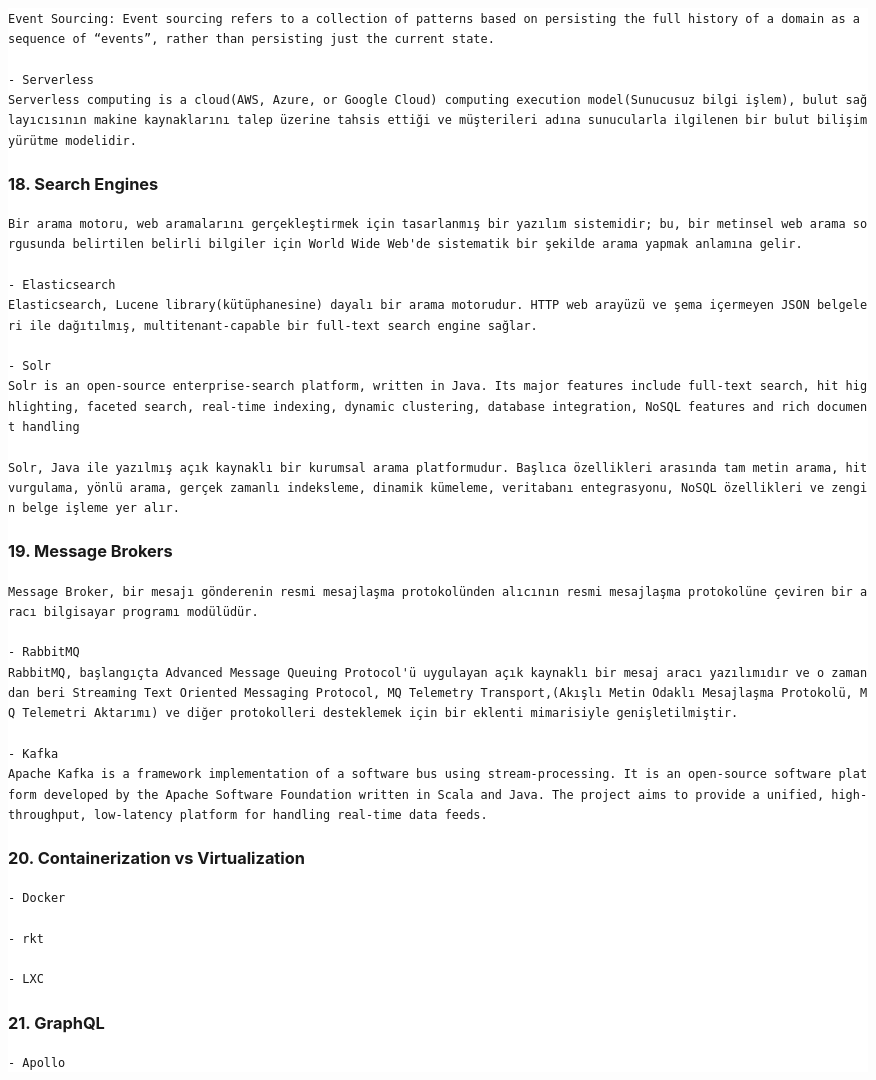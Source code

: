     Event Sourcing: Event sourcing refers to a collection of patterns based on persisting the full history of a domain as a sequence of “events”, rather than persisting just the current state.

    - Serverless
    Serverless computing is a cloud(AWS, Azure, or Google Cloud) computing execution model(Sunucusuz bilgi işlem), bulut sağlayıcısının makine kaynaklarını talep üzerine tahsis ettiği ve müşterileri adına sunucularla ilgilenen bir bulut bilişim yürütme modelidir.

### 18. Search Engines

    Bir arama motoru, web aramalarını gerçekleştirmek için tasarlanmış bir yazılım sistemidir; bu, bir metinsel web arama sorgusunda belirtilen belirli bilgiler için World Wide Web'de sistematik bir şekilde arama yapmak anlamına gelir.

    - Elasticsearch
    Elasticsearch, Lucene library(kütüphanesine) dayalı bir arama motorudur. HTTP web arayüzü ve şema içermeyen JSON belgeleri ile dağıtılmış, multitenant-capable bir full-text search engine sağlar.

    - Solr
    Solr is an open-source enterprise-search platform, written in Java. Its major features include full-text search, hit highlighting, faceted search, real-time indexing, dynamic clustering, database integration, NoSQL features and rich document handling

    Solr, Java ile yazılmış açık kaynaklı bir kurumsal arama platformudur. Başlıca özellikleri arasında tam metin arama, hit vurgulama, yönlü arama, gerçek zamanlı indeksleme, dinamik kümeleme, veritabanı entegrasyonu, NoSQL özellikleri ve zengin belge işleme yer alır.

### 19. Message Brokers

    Message Broker, bir mesajı gönderenin resmi mesajlaşma protokolünden alıcının resmi mesajlaşma protokolüne çeviren bir aracı bilgisayar programı modülüdür.

    - RabbitMQ
    RabbitMQ, başlangıçta Advanced Message Queuing Protocol'ü uygulayan açık kaynaklı bir mesaj aracı yazılımıdır ve o zamandan beri Streaming Text Oriented Messaging Protocol, MQ Telemetry Transport,(Akışlı Metin Odaklı Mesajlaşma Protokolü, MQ Telemetri Aktarımı) ve diğer protokolleri desteklemek için bir eklenti mimarisiyle genişletilmiştir.

    - Kafka
    Apache Kafka is a framework implementation of a software bus using stream-processing. It is an open-source software platform developed by the Apache Software Foundation written in Scala and Java. The project aims to provide a unified, high-throughput, low-latency platform for handling real-time data feeds.

### 20. Containerization vs Virtualization

    - Docker

    - rkt

    - LXC

### 21. GraphQL

    - Apollo

